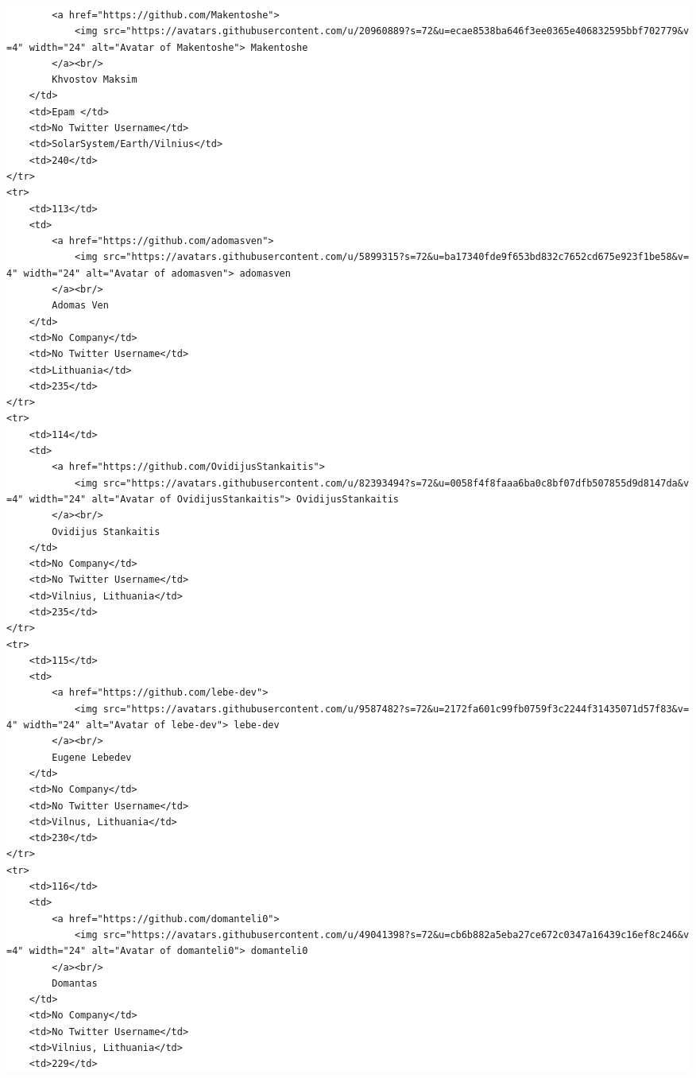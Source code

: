 			<a href="https://github.com/Makentoshe">
				<img src="https://avatars.githubusercontent.com/u/20960889?s=72&u=ecae8538ba646f3ee0365e406832595bbf702779&v=4" width="24" alt="Avatar of Makentoshe"> Makentoshe
			</a><br/>
			Khvostov Maksim
		</td>
		<td>Epam </td>
		<td>No Twitter Username</td>
		<td>SolarSystem/Earth/Vilnius</td>
		<td>240</td>
	</tr>
	<tr>
		<td>113</td>
		<td>
			<a href="https://github.com/adomasven">
				<img src="https://avatars.githubusercontent.com/u/5899315?s=72&u=ba17340fde9f653bd832c7652cd675e923f1be58&v=4" width="24" alt="Avatar of adomasven"> adomasven
			</a><br/>
			Adomas Ven
		</td>
		<td>No Company</td>
		<td>No Twitter Username</td>
		<td>Lithuania</td>
		<td>235</td>
	</tr>
	<tr>
		<td>114</td>
		<td>
			<a href="https://github.com/OvidijusStankaitis">
				<img src="https://avatars.githubusercontent.com/u/82393494?s=72&u=0058f4f8faaa6ba0c8bf07dfb507855d9d8147da&v=4" width="24" alt="Avatar of OvidijusStankaitis"> OvidijusStankaitis
			</a><br/>
			Ovidijus Stankaitis
		</td>
		<td>No Company</td>
		<td>No Twitter Username</td>
		<td>Vilnius, Lithuania</td>
		<td>235</td>
	</tr>
	<tr>
		<td>115</td>
		<td>
			<a href="https://github.com/lebe-dev">
				<img src="https://avatars.githubusercontent.com/u/9587482?s=72&u=2172fa601c99fb0759f3c2244f31435071d57f83&v=4" width="24" alt="Avatar of lebe-dev"> lebe-dev
			</a><br/>
			Eugene Lebedev
		</td>
		<td>No Company</td>
		<td>No Twitter Username</td>
		<td>Vilnus, Lithuania</td>
		<td>230</td>
	</tr>
	<tr>
		<td>116</td>
		<td>
			<a href="https://github.com/domanteli0">
				<img src="https://avatars.githubusercontent.com/u/49041398?s=72&u=cb6b882a5eba27ce672c0347a16439c16ef8c246&v=4" width="24" alt="Avatar of domanteli0"> domanteli0
			</a><br/>
			Domantas
		</td>
		<td>No Company</td>
		<td>No Twitter Username</td>
		<td>Vilnius, Lithuania</td>
		<td>229</td>